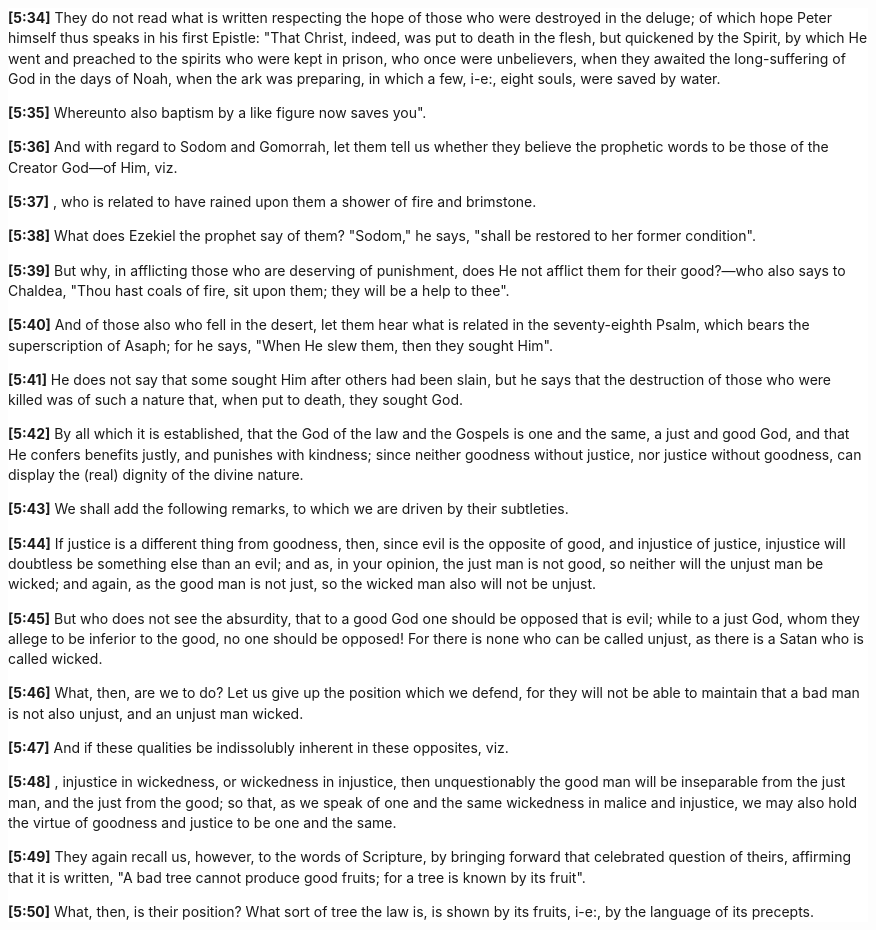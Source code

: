 **[5:34]** They do not read what is written respecting the hope of those who were destroyed in the deluge; of which hope Peter himself thus speaks in his first Epistle:  "That Christ, indeed, was put to death in the flesh, but quickened by the Spirit, by which He went and preached to the spirits who were kept in prison, who once were unbelievers, when they awaited the long-suffering of God in the days of Noah, when the ark was preparing, in which a few, i-e:, eight souls, were saved by water.

**[5:35]** Whereunto also baptism by a like figure now saves you".

**[5:36]** And with regard to Sodom and Gomorrah, let them tell us whether they believe the prophetic words to be those of the Creator God—of Him, viz.

**[5:37]** , who is related to have rained upon them a shower of fire and brimstone.

**[5:38]** What does Ezekiel the prophet say of them?  "Sodom," he says, "shall be restored to her former condition".

**[5:39]** But why, in afflicting those who are deserving of punishment, does He not afflict them for their good?—who also says to Chaldea, "Thou hast coals of fire, sit upon them; they will be a help to thee".

**[5:40]** And of those also who fell in the desert, let them hear what is related in the seventy-eighth Psalm, which bears the superscription of Asaph; for he says, "When He slew them, then they sought Him".

**[5:41]** He does not say that some sought Him after others had been slain, but he says that the destruction of those who were killed was of such a nature that, when put to death, they sought God.

**[5:42]** By all which it is established, that the God of the law and the Gospels is one and the same, a just and good God, and that He confers benefits justly, and punishes with kindness; since neither goodness without justice, nor justice without goodness, can display the (real) dignity of the divine nature.

**[5:43]** We shall add the following remarks, to which we are driven by their subtleties.

**[5:44]** If justice is a different thing from goodness, then, since evil is the opposite of good, and injustice of justice, injustice will doubtless be something else than an evil; and as, in your opinion, the just man is not good, so neither will the unjust man be wicked; and again, as the good man is not just, so the wicked man also will not be unjust.

**[5:45]** But who does not see the absurdity, that to a good God one should be opposed that is evil; while to a just God, whom they allege to be inferior to the good, no one should be opposed!  For there is none who can be called unjust, as there is a Satan who is called wicked.

**[5:46]** What, then, are we to do?  Let us give up the position which we defend, for they will not be able to maintain that a bad man is not also unjust, and an unjust man wicked.

**[5:47]** And if these qualities be indissolubly inherent in these opposites, viz.

**[5:48]** , injustice in wickedness, or wickedness in injustice, then unquestionably the good man will be inseparable from the just man, and the just from the good; so that, as we speak of one and the same wickedness in malice and injustice, we may also hold the virtue of goodness and justice to be one and the same.

**[5:49]** They again recall us, however, to the words of Scripture, by bringing forward that celebrated question of theirs, affirming that it is written, "A bad tree cannot produce good fruits; for a tree is known by its fruit".

**[5:50]** What, then, is their position?  What sort of tree the law is, is shown by its fruits, i-e:, by the language of its precepts.
